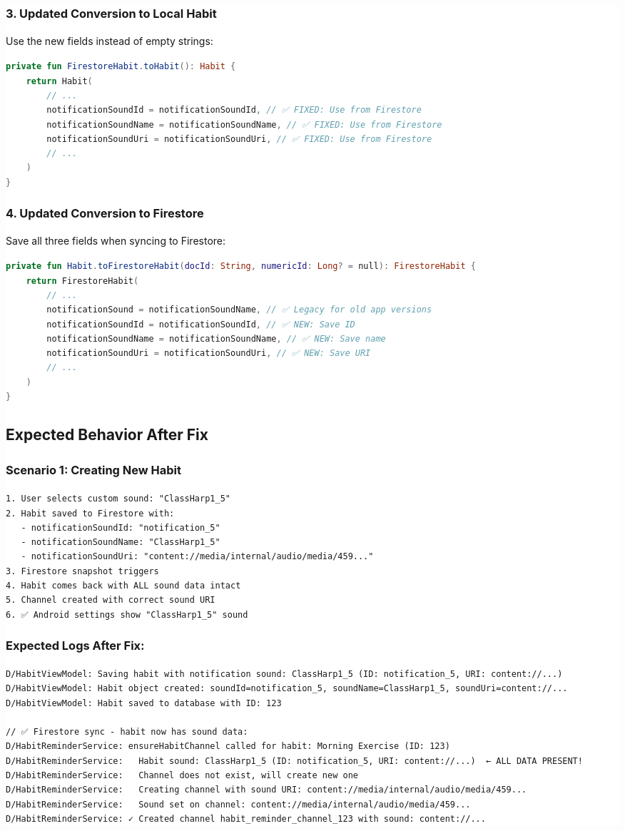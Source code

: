 ### 3. Updated Conversion to Local Habit
Use the new fields instead of empty strings:

```kotlin
private fun FirestoreHabit.toHabit(): Habit {
    return Habit(
        // ...
        notificationSoundId = notificationSoundId, // ✅ FIXED: Use from Firestore
        notificationSoundName = notificationSoundName, // ✅ FIXED: Use from Firestore
        notificationSoundUri = notificationSoundUri, // ✅ FIXED: Use from Firestore
        // ...
    )
}
```

### 4. Updated Conversion to Firestore
Save all three fields when syncing to Firestore:

```kotlin
private fun Habit.toFirestoreHabit(docId: String, numericId: Long? = null): FirestoreHabit {
    return FirestoreHabit(
        // ...
        notificationSound = notificationSoundName, // ✅ Legacy for old app versions
        notificationSoundId = notificationSoundId, // ✅ NEW: Save ID
        notificationSoundName = notificationSoundName, // ✅ NEW: Save name
        notificationSoundUri = notificationSoundUri, // ✅ NEW: Save URI
        // ...
    )
}
```

## Expected Behavior After Fix

### Scenario 1: Creating New Habit
```
1. User selects custom sound: "ClassHarp1_5"
2. Habit saved to Firestore with:
   - notificationSoundId: "notification_5"
   - notificationSoundName: "ClassHarp1_5"
   - notificationSoundUri: "content://media/internal/audio/media/459..."
3. Firestore snapshot triggers
4. Habit comes back with ALL sound data intact
5. Channel created with correct sound URI
6. ✅ Android settings show "ClassHarp1_5" sound
```

### Expected Logs After Fix:
```
D/HabitViewModel: Saving habit with notification sound: ClassHarp1_5 (ID: notification_5, URI: content://...)
D/HabitViewModel: Habit object created: soundId=notification_5, soundName=ClassHarp1_5, soundUri=content://...
D/HabitViewModel: Habit saved to database with ID: 123

// ✅ Firestore sync - habit now has sound data:
D/HabitReminderService: ensureHabitChannel called for habit: Morning Exercise (ID: 123)
D/HabitReminderService:   Habit sound: ClassHarp1_5 (ID: notification_5, URI: content://...)  ← ALL DATA PRESENT!
D/HabitReminderService:   Channel does not exist, will create new one
D/HabitReminderService:   Creating channel with sound URI: content://media/internal/audio/media/459...
D/HabitReminderService:   Sound set on channel: content://media/internal/audio/media/459...
D/HabitReminderService: ✓ Created channel habit_reminder_channel_123 with sound: content://...
```